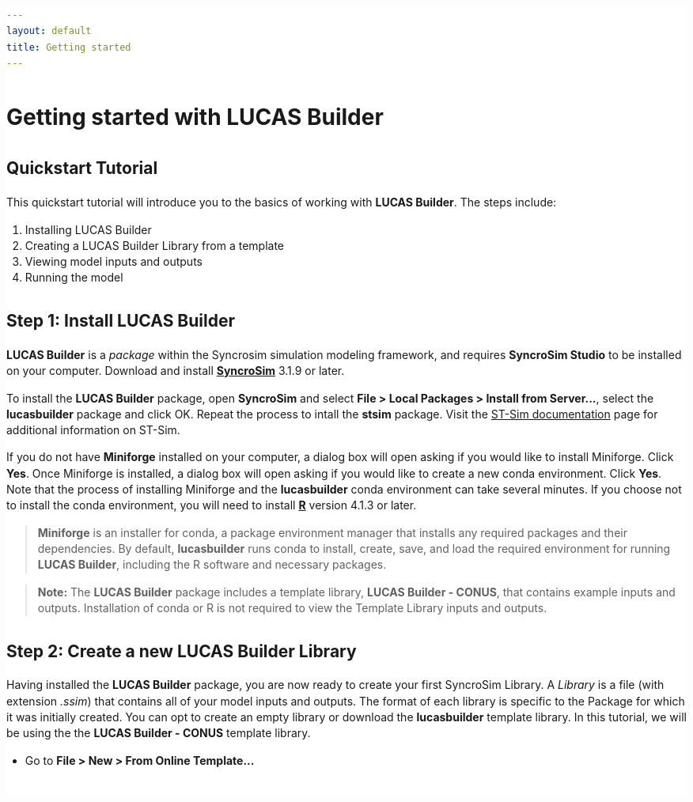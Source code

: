 ```yaml
---
layout: default
title: Getting started
---
```


# Getting started with **LUCAS Builder**

## Quickstart Tutorial

This quickstart tutorial will introduce you to the basics of working with **LUCAS Builder**. The steps include:

1. Installing LUCAS Builder
2. Creating a LUCAS Builder Library from a template
3. Viewing model inputs and outputs
4. Running the model


## **Step 1: Install LUCAS Builder**
**LUCAS Builder** is a *package* within the Syncrosim simulation modeling framework, and requires **SyncroSim Studio** to be installed on your computer. Download and install <a href="https://syncrosim.com/download/" target="_blank">**SyncroSim**</a>  3.1.9 or later.

To install the **LUCAS Builder** package, open **SyncroSim** and select **File > Local Packages > Install from Server...**, select the **lucasbuilder** package and click OK. Repeat the process to intall the **stsim** package. Visit the <a href="https://docs.stsim.net/" target="_blank">ST-Sim documentation</a> page for additional information on ST-Sim.

If you do not have **Miniforge** installed on your computer, a dialog box will open asking if you would like to install Miniforge. Click **Yes**. Once Miniforge is installed, a dialog box will open asking if you would like to create a new conda environment. Click **Yes**. Note that the process of installing Miniforge and the **lucasbuilder** conda environment can take several minutes. If you choose not to install the conda environment, you will need to install <a href="https://www.r-project.org/" target="_blank">**R**</a> version 4.1.3 or later.

> **Miniforge** is an installer for conda, a package environment manager that installs any required packages and their dependencies. By default, **lucasbuilder** runs conda to install, create, save, and load the required environment for running **LUCAS Builder**, including the R software and necessary packages.

> **Note:** The **LUCAS Builder** package includes a template library, **LUCAS Builder - CONUS**, that contains example inputs and outputs. Installation of conda or R is not required to view the Template Library inputs and outputs.

## **Step 2: Create a new LUCAS Builder Library**
Having installed the **LUCAS Builder** package, you are now ready to create your first SyncroSim Library. A *Library* is a file (with extension *.ssim*) that contains all of your model inputs and outputs. The format of each library is specific to the Package for which it was initially created. You can opt to create an empty library or download the **lucasbuilder** template library. In this tutorial, we will be using the the **LUCAS Builder - CONUS** template library.
* Go to **File > New > From Online Template...** 
<br>